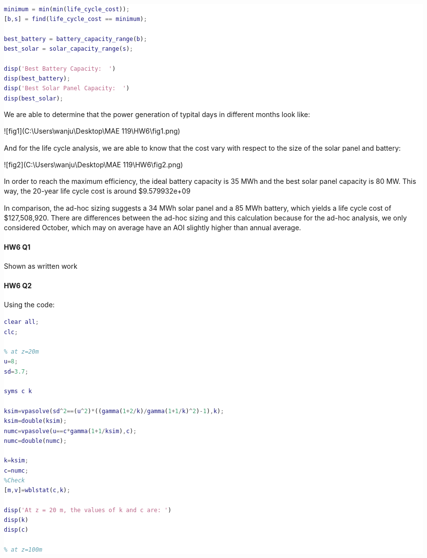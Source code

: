 ```matlab
minimum = min(min(life_cycle_cost));
[b,s] = find(life_cycle_cost == minimum);

best_battery = battery_capacity_range(b);
best_solar = solar_capacity_range(s);

disp('Best Battery Capacity:  ')
disp(best_battery);
disp('Best Solar Panel Capacity:  ')
disp(best_solar);
```



We are able to determine that the power generation of typital days in different months look like:

![fig1](C:\Users\wanju\Desktop\MAE 119\HW6\fig1.png)

And for the life cycle analysis, we are able to know that the cost vary with respect to the size of the solar panel and battery:

![fig2](C:\Users\wanju\Desktop\MAE 119\HW6\fig2.png)

In order to reach the maximum efficiency, the ideal battery capacity is 35 MWh and the best solar panel capacity is 80 MW. This way, the 20-year life cycle cost is around $9.579932e+09



In comparison, the ad-hoc sizing suggests a 34 MWh solar panel and a 85 MWh battery, which yields a life cycle cost of $127,508,920. There are differences between the ad-hoc sizing and this calculation because for the ad-hoc analysis, we only considered October, which may on average have an AOI slightly higher than annual average.



#### HW6 Q1

Shown as written work



#### HW6 Q2

Using the code:

```matlab
clear all;
clc;

% at z=20m
u=8;
sd=3.7;

syms c k

ksim=vpasolve(sd^2==(u^2)*((gamma(1+2/k)/gamma(1+1/k)^2)-1),k);
ksim=double(ksim);
numc=vpasolve(u==c*gamma(1+1/ksim),c);
numc=double(numc);

k=ksim;
c=numc;
%Check
[m,v]=wblstat(c,k);

disp('At z = 20 m, the values of k and c are: ')
disp(k)
disp(c)

% at z=100m
```